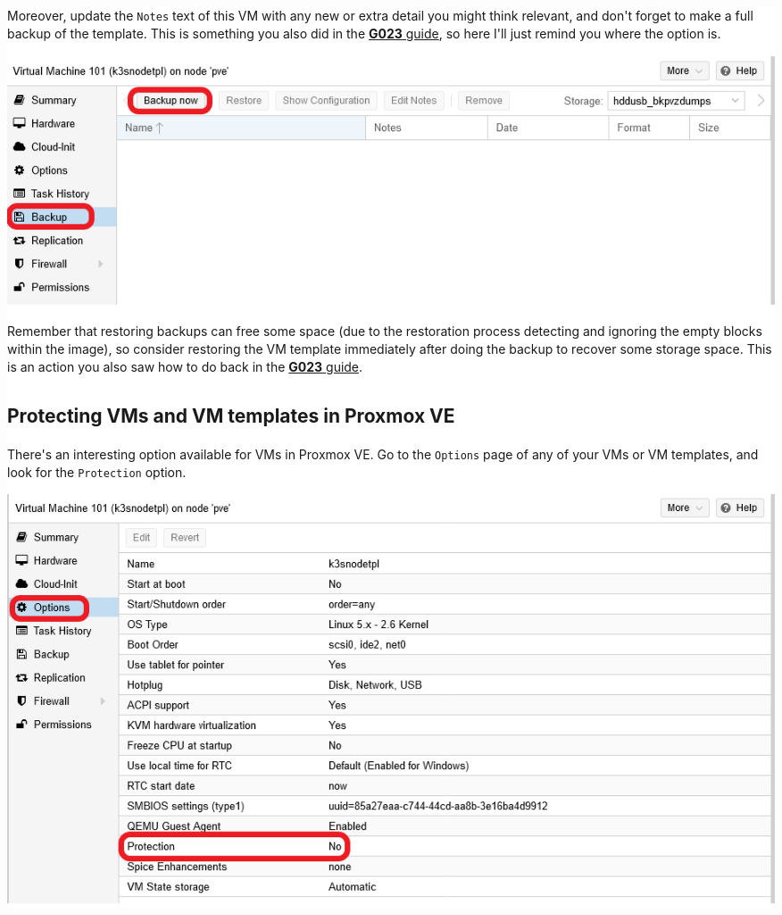 Moreover, update the `Notes` text of this VM with any new or extra detail you might think relevant, and don't forget to make a full backup of the template. This is something you also did in the [**G023** guide](G023%20-%20K3s%20cluster%20setup%2006%20~%20Debian%20VM%20template%20and%20backup.md#turning-the-debian-vm-into-a-vm-template), so here I'll just remind you where the option is.

![VM backup button](images/g024/pve_node_template_backup_button.png "VM backup button")

Remember that restoring backups can free some space (due to the restoration process detecting and ignoring the empty blocks within the image), so consider restoring the VM template immediately after doing the backup to recover some storage space. This is an action you also saw how to do back in the [**G023** guide](G023%20-%20K3s%20cluster%20setup%2006%20~%20Debian%20VM%20template%20and%20backup.md).

## Protecting VMs and VM templates in Proxmox VE

There's an interesting option available for VMs in Proxmox VE. Go to the `Options` page of any of your VMs or VM templates, and look for the `Protection` option.

![Protection option at VM Options page](images/g024/pve_vm_options_protection.png "Protection option at VM Options page")

